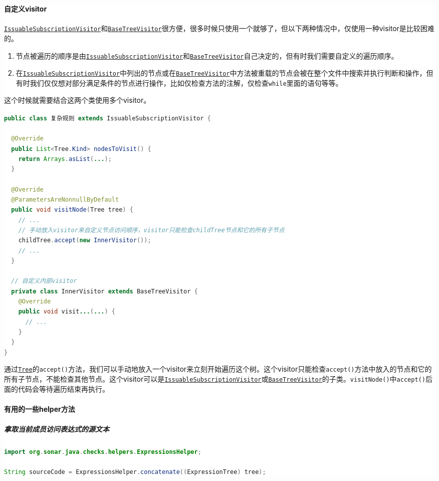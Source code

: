 
#### 自定义visitor

[`IssuableSubscriptionVisitor`](#issuablesubscriptionvisitor类)和[`BaseTreeVisitor`](#basetreevisitor类)很方便，很多时候只使用一个就够了，但以下两种情况中，仅使用一种visitor是比较困难的。

1. 节点被遍历的顺序是由[`IssuableSubscriptionVisitor`](#issuablesubscriptionvisitor类)和[`BaseTreeVisitor`](#basetreevisitor类)自己决定的，但有时我们需要自定义的遍历顺序。

2. 在[`IssuableSubscriptionVisitor`](#issuablesubscriptionvisitor类)中列出的节点或在[`BaseTreeVisitor`](#basetreevisitor类)中方法被重载的节点会被在整个文件中搜索并执行判断和操作，但有时我们仅仅想对部分满足条件的节点进行操作，比如仅检查方法的注解，仅检查`while`里面的语句等等。

这个时候就需要结合这两个类使用多个visitor。

```java
public class 复杂规则 extends IssuableSubscriptionVisitor {

  @Override
  public List<Tree.Kind> nodesToVisit() {
    return Arrays.asList(...);
  }

  @Override
  @ParametersAreNonnullByDefault
  public void visitNode(Tree tree) {
    // ...
    // 手动放入visitor来自定义节点访问顺序，visitor只能检查childTree节点和它的所有子节点
    childTree.accept(new InnerVisitor());
    // ...
  }

  // 自定义内部visitor
  private class InnerVisitor extends BaseTreeVisitor {
    @Override
    public void visit...(...) {
      // ...
    }
  }
}
```

通过[`Tree`](#树tree)的`accept()`方法，我们可以手动地放入一个visitor来立刻开始遍历这个树。这个visitor只能检查`accept()`方法中放入的节点和它的所有子节点，不能检查其他节点。这个visitor可以是[`IssuableSubscriptionVisitor`](#issuablesubscriptionvisitor类)或[`BaseTreeVisitor`](#basetreevisitor类)的子类。`visitNode()`中`accept()`后面的代码会等待遍历结束再执行。


#### 有用的一些helper方法

##### 拿取当前成员访问表达式的源文本

```java
import org.sonar.java.checks.helpers.ExpressionsHelper;

String sourceCode = ExpressionsHelper.concatenate((ExpressionTree) tree);
```
